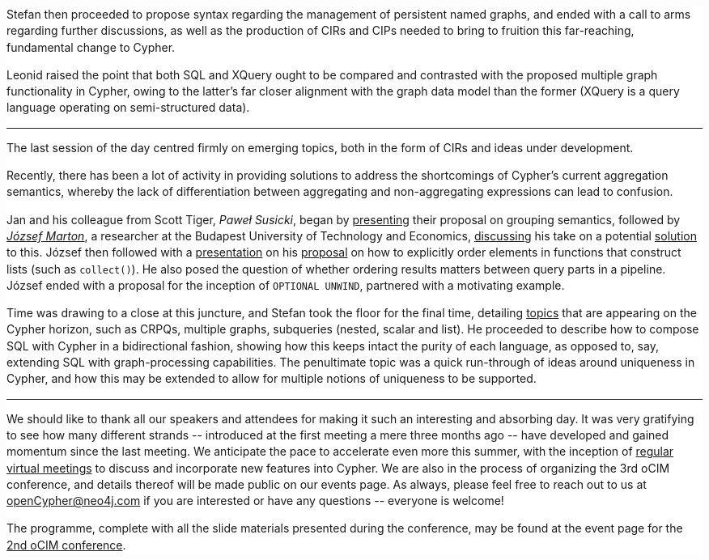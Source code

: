 Stefan then proceeded to propose syntax regarding the management of persistent named graphs, and ended with a call to arms regarding further discussions, as well as the production of CIRs and CIPs needed to bring to fruition this far-reaching, fundamental change to Cypher.

Leonid raised the point that both SQL and XQuery ought to be compared and contrasted with the proposed multiple graph functionality in Cypher, owing to the latter’s far closer alignment with the graph data model than the former (XQuery is a query language operating on semi-structured data).

---

The last session of the day centred firmly on emerging topics, both in the form of CIRs and ideas under development.

Recently, there has been a lot of activity in providing solutions to address the shortcomings of Cypher’s current aggregation semantics, whereby the lack of differentiation between aggregating and non-aggregating expressions can lead to confusion.

Jan and his colleague from Scott Tiger, _Paweł Susicki_, began by [presenting](https://s3.amazonaws.com/artifacts.opencypher.org/website/ocim2/slides/GrupingSemantics_SP_1645_SoCIM_JP_MR.pdf) their proposal on grouping semantics, followed by [_József Marton_](https://www.tmit.bme.hu/marton.jozsef?language=en), a researcher at the Budapest University of Technology and Economics, [discussing](https://s3.amazonaws.com/artifacts.opencypher.org/website/ocim2/slides/oCIM2_aggregation_JozsefMarton.pdf) his take on a potential [solution](https://github.com/opencypher/openCypher/issues/219) to this.
József then followed with a [presentation](https://s3.amazonaws.com/artifacts.opencypher.org/website/ocim2/slides/oCIM2_lists_JozsefMarton.pdf) on his [proposal](https://github.com/opencypher/openCypher/issues/220) on how to explicitly order elements in functions that construct lists (such as `collect()`).
He also posed the question of whether ordering results matters between query parts in a pipeline.
József ended with a proposal for the inception of `OPTIONAL UNWIND`, partnered with a motivating example.

Time was drawing to a close at this juncture, and Stefan took the floor for the final time, detailing [topics](https://s3.amazonaws.com/artifacts.opencypher.org/website/ocim2/slides/17-20+Future+oCIM+Topics+%5BDONE%5D.pdf) that are appearing on the Cypher horizon, such as CRPQs, multiple graphs, subqueries (nested, scalar and list).
He proceeded to describe how to compose SQL with Cypher in a bidirectional fashion, showing how this keeps intact the purity of each language, as opposed to, say, extending SQL with graph-processing capabilities.
The penultimate topic was a quick run-through of ideas around uniqueness in Cypher, and how this may be extended to allow for multiple notions of uniqueness to be supported.

---

We should like to thank all our speakers and attendees for making it such an interesting and absorbing day.
It was very gratifying to see how many different strands -- introduced at the first meeting a mere three months ago -- have developed and gained momentum since the last meeting.
We anticipate the pace to accelerate even more this summer, with the inception of [regular virtual meetings](http://www.opencypher.org/ocig) to discuss and incorporate new features into Cypher.
We are also in the process of organizing the 3rd oCIM conference, and details thereof will be made public on our events page.
As always, please feel free to reach out to us at <openCypher@neo4j.com> if you are interested or have any questions -- everyone is welcome!

The programme, complete with all the slide materials presented during the conference, may be found at the event page for the [2nd oCIM conference](/event/2017/05/10/event-ocim2).
